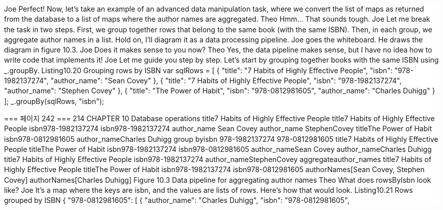Joe Perfect! Now, let’s take an example of an advanced data manipulation task,
where we convert the list of maps as returned from the database to a list of
maps where the author names are aggregated.
Theo Hmm... That sounds tough.
Joe Let me break the task in two steps. First, we group together rows that belong to
the same book (with the same ISBN). Then, in each group, we aggregate
author names in a list. Hold on, I’ll diagram it as a data processing pipeline.
Joe goes the whiteboard. He draws the diagram in figure 10.3.
Joe Does it makes sense to you now?
Theo Yes, the data pipeline makes sense, but I have no idea how to write code that
implements it!
Joe Let me guide you step by step. Let’s start by grouping together books with the
same ISBN using _.groupBy.
Listing10.20 Grouping rows by ISBN
var sqlRows = [
{
"title": "7 Habits of Highly Effective People",
"isbn": "978-1982137274",
"author_name": "Sean Covey"
},
{
"title": "7 Habits of Highly Effective People",
"isbn": "978-1982137274",
"author_name": "Stephen Covey"
},
{
"title": "The Power of Habit",
"isbn": "978-0812981605",
"author_name": "Charles Duhigg"
}
];
_.groupBy(sqlRows, "isbn");

=== 페이지 242 ===
214 CHAPTER 10 Database operations
title7 Habits of Highly Effective People title7 Habits of Highly Effective People
isbn978-1982137274 isbn978-1982137274
author_name Sean Covey author_name StephenCovey
titleThe Power of Habit
isbn978-0812981605
author_nameCharles Duhigg
group byisbn
978-1982137274 978-0812981605
title7 Habits of Highly Effective People titleThe Power of Habit
isbn978-1982137274 isbn978-0812981605
author_nameSean Covey author_nameCharles Duhigg
title7 Habits of Highly Effective People
isbn978-1982137274
author_nameStephenCovey
aggregateauthor_names
title7 Habits of Highly Effective People titleThe Power of Habit
isbn978-1982137274 isbn978-0812981605
authorNames[Sean Covey, Stephen Covey] authorNames[Charles Duhigg]
Figure 10.3 Data pipeline for aggregating author names
Theo What does rowsByIsbn look like?
Joe It’s a map where the keys are isbn, and the values are lists of rows. Here’s how
that would look.
Listing10.21 Rows grouped by ISBN
{
"978-0812981605": [
{
"author_name": "Charles Duhigg",
"isbn": "978-0812981605",

